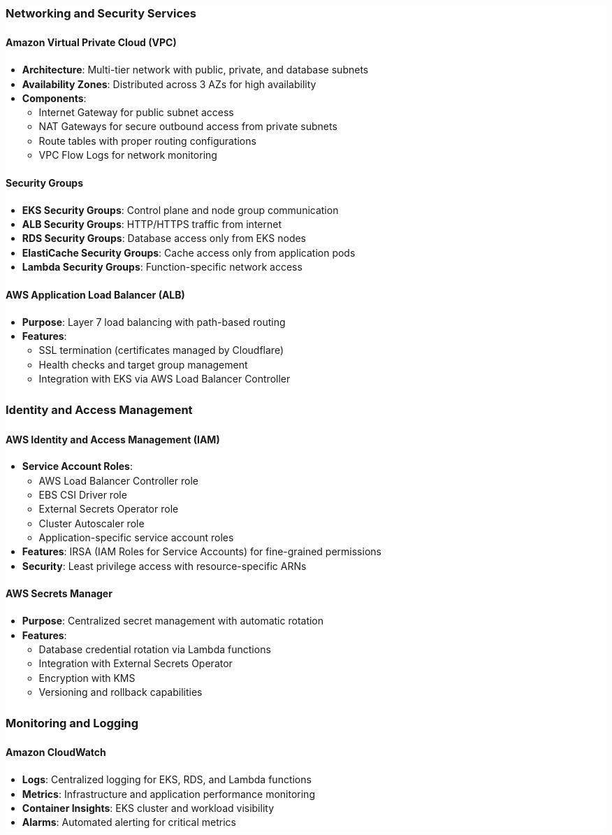 ### Networking and Security Services

#### Amazon Virtual Private Cloud (VPC)
- **Architecture**: Multi-tier network with public, private, and database subnets
- **Availability Zones**: Distributed across 3 AZs for high availability
- **Components**:
  - Internet Gateway for public subnet access
  - NAT Gateways for secure outbound access from private subnets
  - Route tables with proper routing configurations
  - VPC Flow Logs for network monitoring

#### Security Groups
- **EKS Security Groups**: Control plane and node group communication
- **ALB Security Groups**: HTTP/HTTPS traffic from internet
- **RDS Security Groups**: Database access only from EKS nodes
- **ElastiCache Security Groups**: Cache access only from application pods
- **Lambda Security Groups**: Function-specific network access

#### AWS Application Load Balancer (ALB)
- **Purpose**: Layer 7 load balancing with path-based routing
- **Features**:
  - SSL termination (certificates managed by Cloudflare)
  - Health checks and target group management
  - Integration with EKS via AWS Load Balancer Controller

### Identity and Access Management

#### AWS Identity and Access Management (IAM)
- **Service Account Roles**:
  - AWS Load Balancer Controller role
  - EBS CSI Driver role
  - External Secrets Operator role
  - Cluster Autoscaler role
  - Application-specific service account roles
- **Features**: IRSA (IAM Roles for Service Accounts) for fine-grained permissions
- **Security**: Least privilege access with resource-specific ARNs

#### AWS Secrets Manager
- **Purpose**: Centralized secret management with automatic rotation
- **Features**:
  - Database credential rotation via Lambda functions
  - Integration with External Secrets Operator
  - Encryption with KMS
  - Versioning and rollback capabilities

### Monitoring and Logging

#### Amazon CloudWatch
- **Logs**: Centralized logging for EKS, RDS, and Lambda functions
- **Metrics**: Infrastructure and application performance monitoring
- **Container Insights**: EKS cluster and workload visibility
- **Alarms**: Automated alerting for critical metrics
